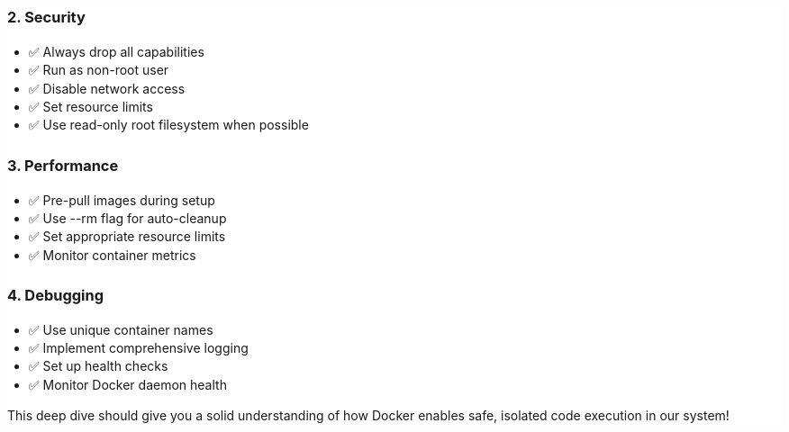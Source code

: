 ### 2. Security
- ✅ Always drop all capabilities
- ✅ Run as non-root user
- ✅ Disable network access
- ✅ Set resource limits
- ✅ Use read-only root filesystem when possible

### 3. Performance
- ✅ Pre-pull images during setup
- ✅ Use --rm flag for auto-cleanup
- ✅ Set appropriate resource limits
- ✅ Monitor container metrics

### 4. Debugging
- ✅ Use unique container names
- ✅ Implement comprehensive logging
- ✅ Set up health checks
- ✅ Monitor Docker daemon health

This deep dive should give you a solid understanding of how Docker enables safe, isolated code execution in our system!